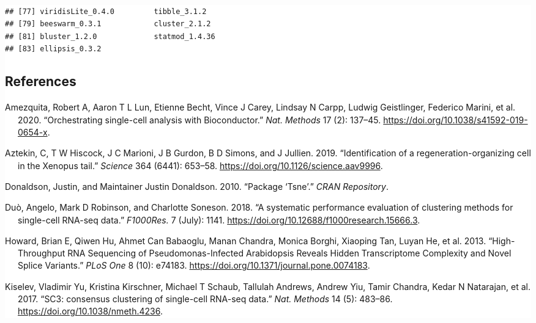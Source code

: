     ## [77] viridisLite_0.4.0         tibble_3.1.2             
    ## [79] beeswarm_0.3.1            cluster_2.1.2            
    ## [81] bluster_1.2.0             statmod_1.4.36           
    ## [83] ellipsis_0.3.2

## References

<div id="refs" class="references csl-bib-body hanging-indent">

<div id="ref-Amezquita2020-vu" class="csl-entry">

Amezquita, Robert A, Aaron T L Lun, Etienne Becht, Vince J Carey, Lindsay N Carpp, Ludwig Geistlinger, Federico Marini, et al. 2020. “<span class="nocase">Orchestrating single-cell analysis with Bioconductor</span>.” *Nat. Methods* 17 (2): 137–45. <https://doi.org/10.1038/s41592-019-0654-x>.

</div>

<div id="ref-Aztekin2019-sw" class="csl-entry">

Aztekin, C, T W Hiscock, J C Marioni, J B Gurdon, B D Simons, and J Jullien. 2019. “<span class="nocase">Identification of a regeneration-organizing cell in the Xenopus tail</span>.” *Science* 364 (6441): 653–58. <https://doi.org/10.1126/science.aav9996>.

</div>

<div id="ref-donaldson2010package" class="csl-entry">

Donaldson, Justin, and Maintainer Justin Donaldson. 2010. “Package ‘Tsne’.” *CRAN Repository*.

</div>

<div id="ref-Duo2018-oo" class="csl-entry">

Duò, Angelo, Mark D Robinson, and Charlotte Soneson. 2018. “<span class="nocase">A systematic performance evaluation of clustering methods for single-cell RNA-seq data</span>.” *F1000Res.* 7 (July): 1141. <https://doi.org/10.12688/f1000research.15666.3>.

</div>

<div id="ref-Howard2013-fq" class="csl-entry">

Howard, Brian E, Qiwen Hu, Ahmet Can Babaoglu, Manan Chandra, Monica Borghi, Xiaoping Tan, Luyan He, et al. 2013. “High-Throughput RNA Sequencing of Pseudomonas-Infected Arabidopsis Reveals Hidden Transcriptome Complexity and Novel Splice Variants.” *PLoS One* 8 (10): e74183. <https://doi.org/10.1371/journal.pone.0074183>.

</div>

<div id="ref-Kiselev2017-ye" class="csl-entry">

Kiselev, Vladimir Yu, Kristina Kirschner, Michael T Schaub, Tallulah Andrews, Andrew Yiu, Tamir Chandra, Kedar N Natarajan, et al. 2017. “<span class="nocase">SC3: consensus clustering of single-cell RNA-seq data</span>.” *Nat. Methods* 14 (5): 483–86. <https://doi.org/10.1038/nmeth.4236>.

</div>
